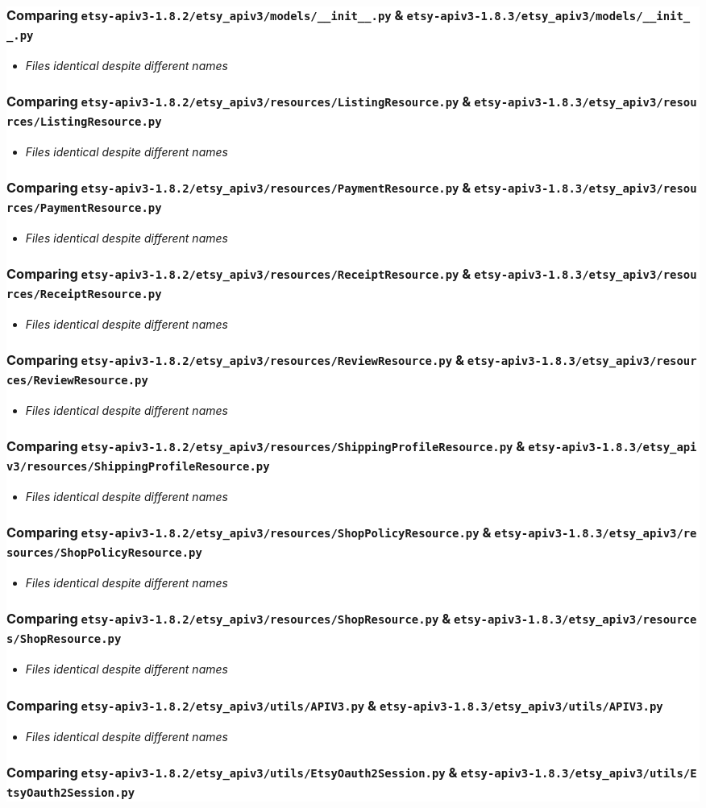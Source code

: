 ### Comparing `etsy-apiv3-1.8.2/etsy_apiv3/models/__init__.py` & `etsy-apiv3-1.8.3/etsy_apiv3/models/__init__.py`

 * *Files identical despite different names*

### Comparing `etsy-apiv3-1.8.2/etsy_apiv3/resources/ListingResource.py` & `etsy-apiv3-1.8.3/etsy_apiv3/resources/ListingResource.py`

 * *Files identical despite different names*

### Comparing `etsy-apiv3-1.8.2/etsy_apiv3/resources/PaymentResource.py` & `etsy-apiv3-1.8.3/etsy_apiv3/resources/PaymentResource.py`

 * *Files identical despite different names*

### Comparing `etsy-apiv3-1.8.2/etsy_apiv3/resources/ReceiptResource.py` & `etsy-apiv3-1.8.3/etsy_apiv3/resources/ReceiptResource.py`

 * *Files identical despite different names*

### Comparing `etsy-apiv3-1.8.2/etsy_apiv3/resources/ReviewResource.py` & `etsy-apiv3-1.8.3/etsy_apiv3/resources/ReviewResource.py`

 * *Files identical despite different names*

### Comparing `etsy-apiv3-1.8.2/etsy_apiv3/resources/ShippingProfileResource.py` & `etsy-apiv3-1.8.3/etsy_apiv3/resources/ShippingProfileResource.py`

 * *Files identical despite different names*

### Comparing `etsy-apiv3-1.8.2/etsy_apiv3/resources/ShopPolicyResource.py` & `etsy-apiv3-1.8.3/etsy_apiv3/resources/ShopPolicyResource.py`

 * *Files identical despite different names*

### Comparing `etsy-apiv3-1.8.2/etsy_apiv3/resources/ShopResource.py` & `etsy-apiv3-1.8.3/etsy_apiv3/resources/ShopResource.py`

 * *Files identical despite different names*

### Comparing `etsy-apiv3-1.8.2/etsy_apiv3/utils/APIV3.py` & `etsy-apiv3-1.8.3/etsy_apiv3/utils/APIV3.py`

 * *Files identical despite different names*

### Comparing `etsy-apiv3-1.8.2/etsy_apiv3/utils/EtsyOauth2Session.py` & `etsy-apiv3-1.8.3/etsy_apiv3/utils/EtsyOauth2Session.py`
